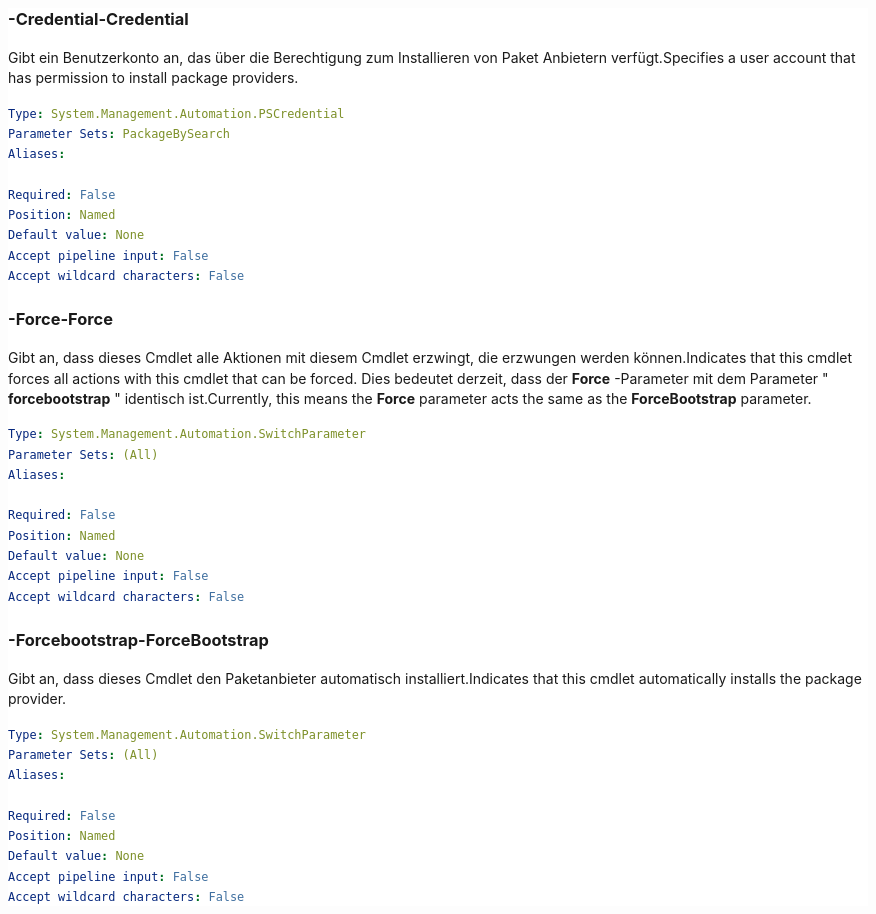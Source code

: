 ### <span data-ttu-id="9da5d-140">-Credential</span><span class="sxs-lookup"><span data-stu-id="9da5d-140">-Credential</span></span>

<span data-ttu-id="9da5d-141">Gibt ein Benutzerkonto an, das über die Berechtigung zum Installieren von Paket Anbietern verfügt.</span><span class="sxs-lookup"><span data-stu-id="9da5d-141">Specifies a user account that has permission to install package providers.</span></span>

```yaml
Type: System.Management.Automation.PSCredential
Parameter Sets: PackageBySearch
Aliases:

Required: False
Position: Named
Default value: None
Accept pipeline input: False
Accept wildcard characters: False
```

### <span data-ttu-id="9da5d-142">-Force</span><span class="sxs-lookup"><span data-stu-id="9da5d-142">-Force</span></span>

<span data-ttu-id="9da5d-143">Gibt an, dass dieses Cmdlet alle Aktionen mit diesem Cmdlet erzwingt, die erzwungen werden können.</span><span class="sxs-lookup"><span data-stu-id="9da5d-143">Indicates that this cmdlet forces all actions with this cmdlet that can be forced.</span></span> <span data-ttu-id="9da5d-144">Dies bedeutet derzeit, dass der **Force** -Parameter mit dem Parameter " **forcebootstrap** " identisch ist.</span><span class="sxs-lookup"><span data-stu-id="9da5d-144">Currently, this means the **Force** parameter acts the same as the **ForceBootstrap** parameter.</span></span>

```yaml
Type: System.Management.Automation.SwitchParameter
Parameter Sets: (All)
Aliases:

Required: False
Position: Named
Default value: None
Accept pipeline input: False
Accept wildcard characters: False
```

### <span data-ttu-id="9da5d-145">-Forcebootstrap</span><span class="sxs-lookup"><span data-stu-id="9da5d-145">-ForceBootstrap</span></span>

<span data-ttu-id="9da5d-146">Gibt an, dass dieses Cmdlet den Paketanbieter automatisch installiert.</span><span class="sxs-lookup"><span data-stu-id="9da5d-146">Indicates that this cmdlet automatically installs the package provider.</span></span>

```yaml
Type: System.Management.Automation.SwitchParameter
Parameter Sets: (All)
Aliases:

Required: False
Position: Named
Default value: None
Accept pipeline input: False
Accept wildcard characters: False
```
